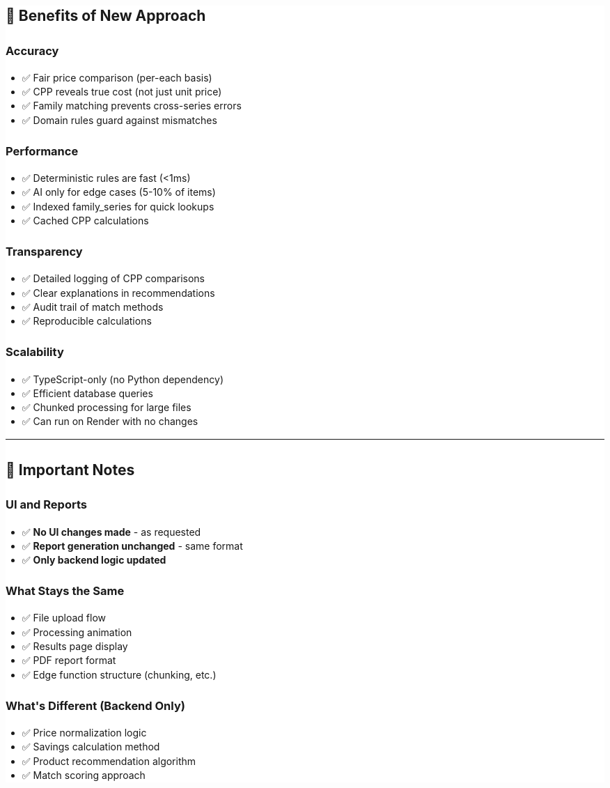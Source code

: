 
## 🎉 Benefits of New Approach

### Accuracy
- ✅ Fair price comparison (per-each basis)
- ✅ CPP reveals true cost (not just unit price)
- ✅ Family matching prevents cross-series errors
- ✅ Domain rules guard against mismatches

### Performance
- ✅ Deterministic rules are fast (<1ms)
- ✅ AI only for edge cases (5-10% of items)
- ✅ Indexed family_series for quick lookups
- ✅ Cached CPP calculations

### Transparency
- ✅ Detailed logging of CPP comparisons
- ✅ Clear explanations in recommendations
- ✅ Audit trail of match methods
- ✅ Reproducible calculations

### Scalability
- ✅ TypeScript-only (no Python dependency)
- ✅ Efficient database queries
- ✅ Chunked processing for large files
- ✅ Can run on Render with no changes

---

## 🚨 Important Notes

### UI and Reports
- ✅ **No UI changes made** - as requested
- ✅ **Report generation unchanged** - same format
- ✅ **Only backend logic updated**

### What Stays the Same
- ✅ File upload flow
- ✅ Processing animation
- ✅ Results page display
- ✅ PDF report format
- ✅ Edge function structure (chunking, etc.)

### What's Different (Backend Only)
- ✅ Price normalization logic
- ✅ Savings calculation method
- ✅ Product recommendation algorithm
- ✅ Match scoring approach
